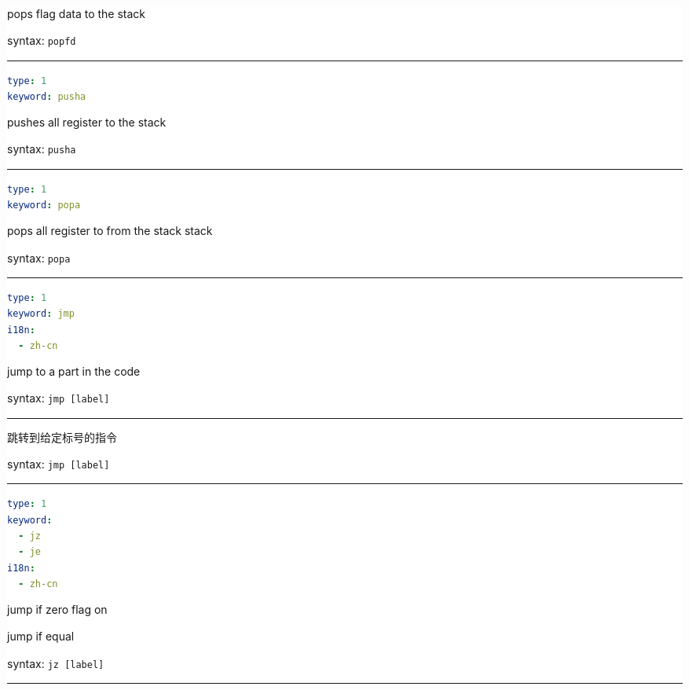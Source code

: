 pops flag data to the stack

syntax: `popfd`

---

```yaml
type: 1
keyword: pusha
```

pushes all register to the stack

syntax: `pusha`

---

```yaml
type: 1
keyword: popa
```

pops all register to from the stack stack

syntax: `popa`

---

```yaml
type: 1
keyword: jmp
i18n:
  - zh-cn
```

jump to a part in the code

syntax: `jmp [label]`

---

跳转到给定标号的指令

syntax: `jmp [label]`

---

```yaml
type: 1
keyword:
  - jz
  - je
i18n:
  - zh-cn
```

jump if zero flag on

jump if equal

syntax: `jz [label]`

---